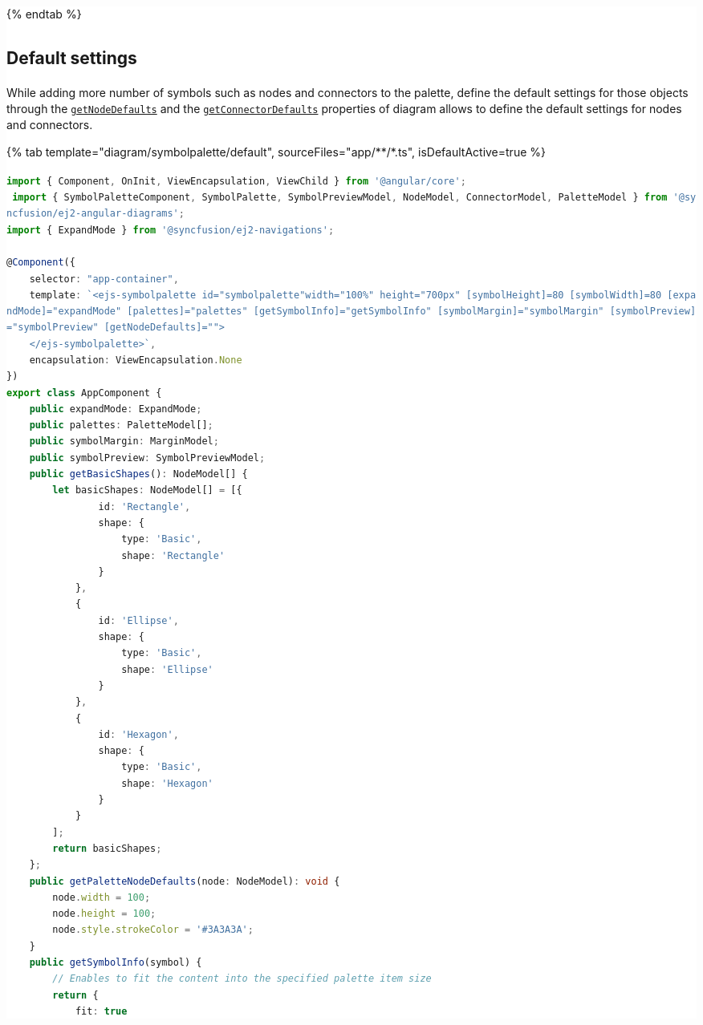 {% endtab %}

## Default settings

While adding more number of symbols such as nodes and connectors to the palette, define the default settings for those objects through the [`getNodeDefaults`](../api/diagram/symbolPaletteModel/#getnodedefaults) and the [`getConnectorDefaults`](../api/diagram/symbolPaletteModel/#getconnectordefaults) properties of diagram allows to define the default settings for nodes and connectors.

{% tab template="diagram/symbolpalette/default", sourceFiles="app/**/*.ts", isDefaultActive=true %}

```typescript
import { Component, OnInit, ViewEncapsulation, ViewChild } from '@angular/core';
 import { SymbolPaletteComponent, SymbolPalette, SymbolPreviewModel, NodeModel, ConnectorModel, PaletteModel } from '@syncfusion/ej2-angular-diagrams';
import { ExpandMode } from '@syncfusion/ej2-navigations';

@Component({
    selector: "app-container",
    template: `<ejs-symbolpalette id="symbolpalette"width="100%" height="700px" [symbolHeight]=80 [symbolWidth]=80 [expandMode]="expandMode" [palettes]="palettes" [getSymbolInfo]="getSymbolInfo" [symbolMargin]="symbolMargin" [symbolPreview]="symbolPreview" [getNodeDefaults]="">
    </ejs-symbolpalette>`,
    encapsulation: ViewEncapsulation.None
})
export class AppComponent {
    public expandMode: ExpandMode;
    public palettes: PaletteModel[];
    public symbolMargin: MarginModel;
    public symbolPreview: SymbolPreviewModel;
    public getBasicShapes(): NodeModel[] {
        let basicShapes: NodeModel[] = [{
                id: 'Rectangle',
                shape: {
                    type: 'Basic',
                    shape: 'Rectangle'
                }
            },
            {
                id: 'Ellipse',
                shape: {
                    type: 'Basic',
                    shape: 'Ellipse'
                }
            },
            {
                id: 'Hexagon',
                shape: {
                    type: 'Basic',
                    shape: 'Hexagon'
                }
            }
        ];
        return basicShapes;
    };
    public getPaletteNodeDefaults(node: NodeModel): void {
        node.width = 100;
        node.height = 100;
        node.style.strokeColor = '#3A3A3A';
    }
    public getSymbolInfo(symbol) {
        // Enables to fit the content into the specified palette item size
        return {
            fit: true
```